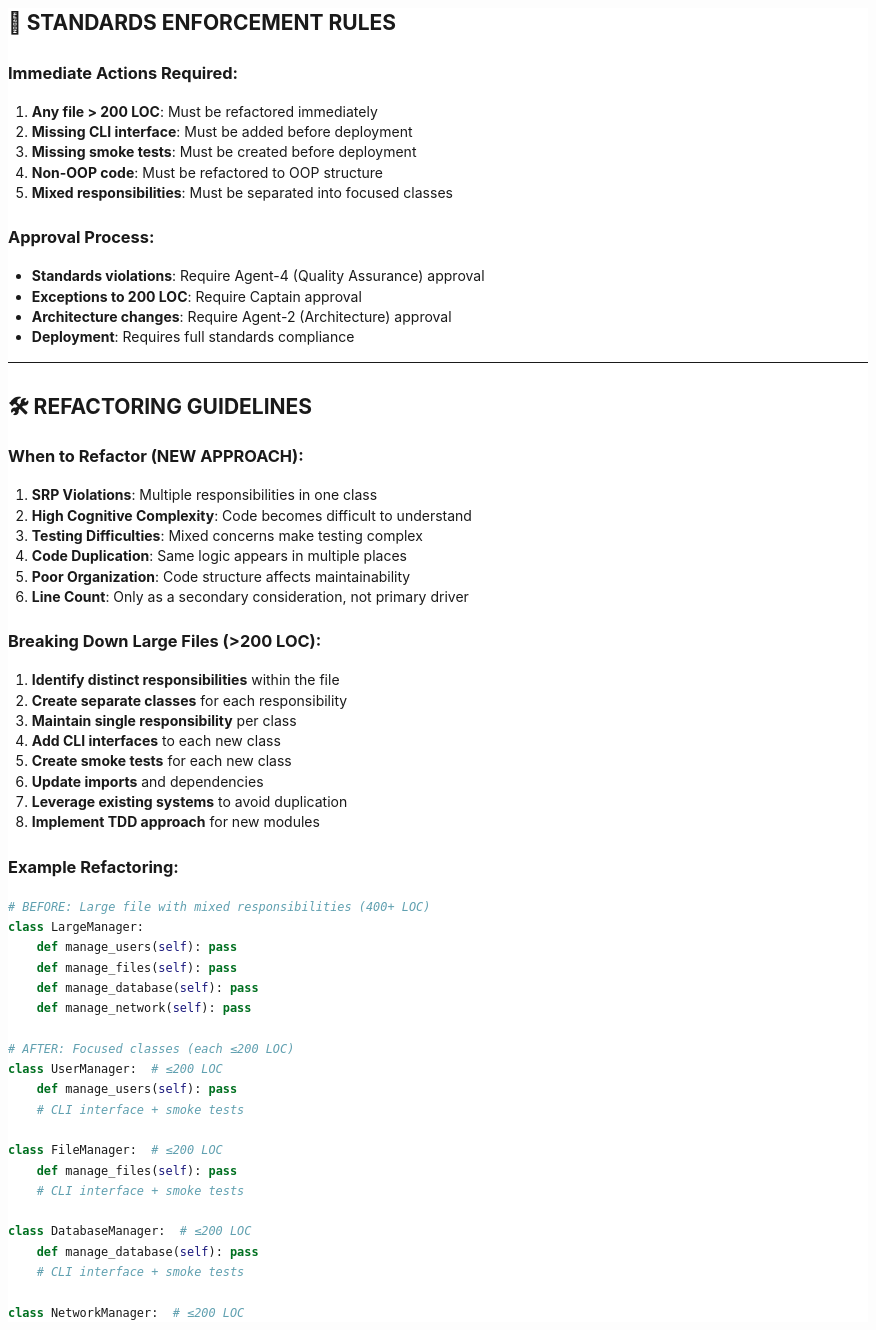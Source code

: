 
## 🚨 **STANDARDS ENFORCEMENT RULES**

### **Immediate Actions Required:**
1. **Any file > 200 LOC**: Must be refactored immediately
2. **Missing CLI interface**: Must be added before deployment
3. **Missing smoke tests**: Must be created before deployment
4. **Non-OOP code**: Must be refactored to OOP structure
5. **Mixed responsibilities**: Must be separated into focused classes

### **Approval Process:**
- **Standards violations**: Require Agent-4 (Quality Assurance) approval
- **Exceptions to 200 LOC**: Require Captain approval
- **Architecture changes**: Require Agent-2 (Architecture) approval
- **Deployment**: Requires full standards compliance

---

## 🛠️ **REFACTORING GUIDELINES**

### **When to Refactor (NEW APPROACH):**
1. **SRP Violations**: Multiple responsibilities in one class
2. **High Cognitive Complexity**: Code becomes difficult to understand
3. **Testing Difficulties**: Mixed concerns make testing complex
4. **Code Duplication**: Same logic appears in multiple places
5. **Poor Organization**: Code structure affects maintainability
6. **Line Count**: Only as a secondary consideration, not primary driver

### **Breaking Down Large Files (>200 LOC):**
1. **Identify distinct responsibilities** within the file
2. **Create separate classes** for each responsibility
3. **Maintain single responsibility** per class
4. **Add CLI interfaces** to each new class
5. **Create smoke tests** for each new class
6. **Update imports** and dependencies
7. **Leverage existing systems** to avoid duplication
8. **Implement TDD approach** for new modules

### **Example Refactoring:**
```python
# BEFORE: Large file with mixed responsibilities (400+ LOC)
class LargeManager:
    def manage_users(self): pass
    def manage_files(self): pass
    def manage_database(self): pass
    def manage_network(self): pass

# AFTER: Focused classes (each ≤200 LOC)
class UserManager:  # ≤200 LOC
    def manage_users(self): pass
    # CLI interface + smoke tests

class FileManager:  # ≤200 LOC
    def manage_files(self): pass
    # CLI interface + smoke tests

class DatabaseManager:  # ≤200 LOC
    def manage_database(self): pass
    # CLI interface + smoke tests

class NetworkManager:  # ≤200 LOC
```